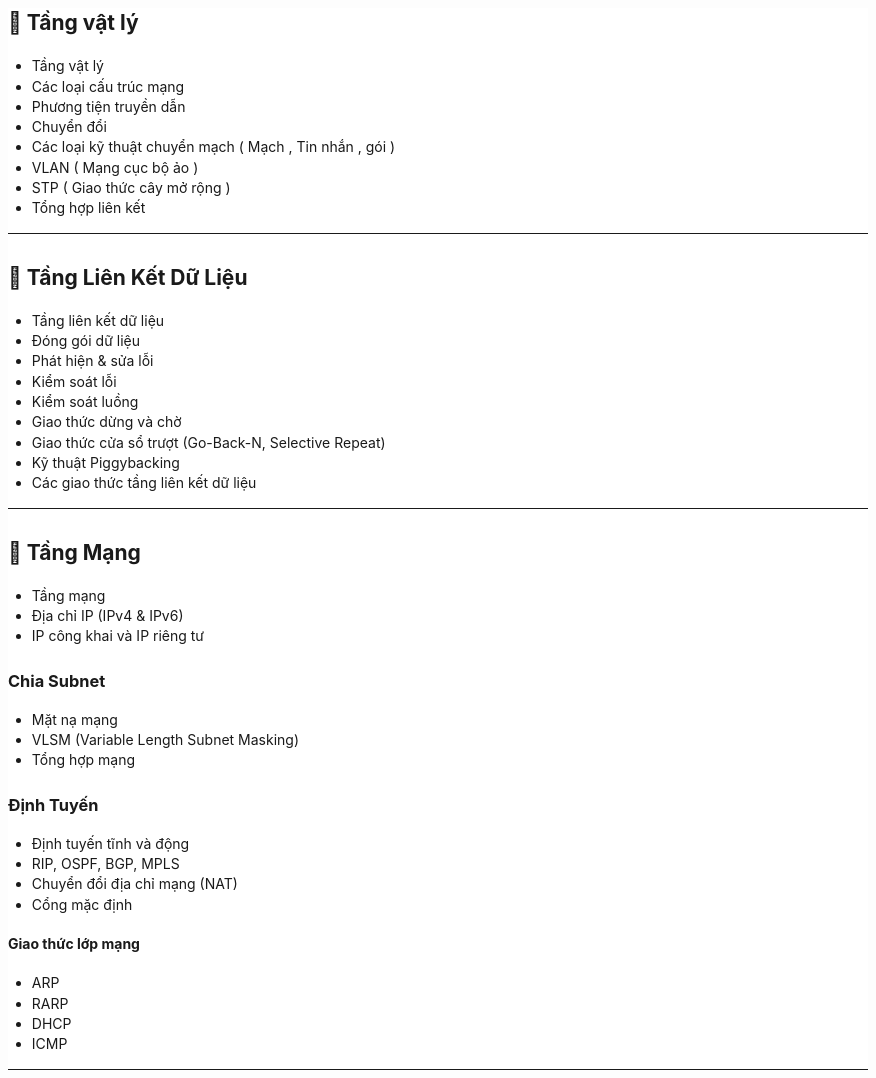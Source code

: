 
## 🔗 Tầng vật lý
- Tầng vật lý
- Các loại cấu trúc mạng
- Phương tiện truyền dẫn
- Chuyển đổi
- Các loại kỹ thuật chuyển mạch ( Mạch , Tin nhắn , gói )
- VLAN ( Mạng cục bộ ảo )
- STP ( Giao thức cây mở rộng )
- Tổng hợp liên kết

---

## 🔗 Tầng Liên Kết Dữ Liệu  
- Tầng liên kết dữ liệu  
- Đóng gói dữ liệu  
- Phát hiện & sửa lỗi  
- Kiểm soát lỗi  
- Kiểm soát luồng  
- Giao thức dừng và chờ  
- Giao thức cửa sổ trượt (Go-Back-N, Selective Repeat)  
- Kỹ thuật Piggybacking  
- Các giao thức tầng liên kết dữ liệu  

---

## 📡 Tầng Mạng  
- Tầng mạng  
- Địa chỉ IP (IPv4 & IPv6)  
- IP công khai và IP riêng tư  

### Chia Subnet  
- Mặt nạ mạng  
- VLSM (Variable Length Subnet Masking)  
- Tổng hợp mạng  

### Định Tuyến  
- Định tuyến tĩnh và động  
- RIP, OSPF, BGP, MPLS  
- Chuyển đổi địa chỉ mạng (NAT)  
- Cổng mặc định  

#### Giao thức lớp mạng 
- ARP
- RARP
- DHCP
- ICMP

---
